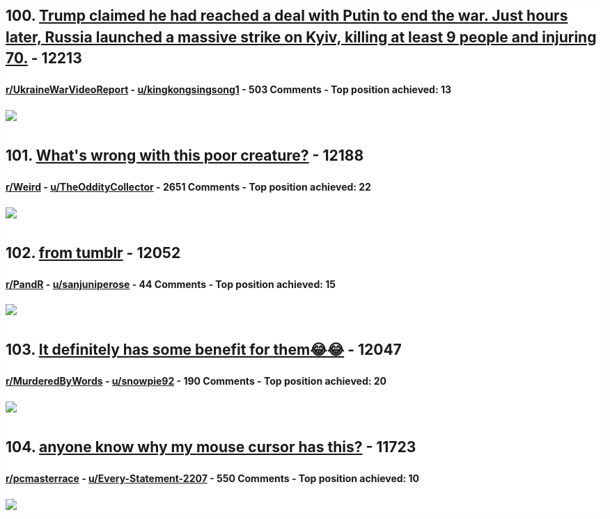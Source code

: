 ## 100. [Trump claimed he had reached a deal with Putin to end the war. Just hours later, Russia launched a massive strike on Kyiv, killing at least 9 people and injuring 70.](http://reddit.com/r/UkraineWarVideoReport/comments/1k6nyg8/trump_claimed_he_had_reached_a_deal_with_putin_to/) - 12213
#### [r/UkraineWarVideoReport](http://reddit.com/r/UkraineWarVideoReport) - [u/kingkongsingsong1](http://reddit.com/u/kingkongsingsong1) - 503 Comments - Top position achieved: 13

<a href="https://v.redd.it/l2aki5oa4rwe1"><img src="https://external-preview.redd.it/ZDAzM3huN2M0cndlMYUyotbBNoqpqLFrGAF7Hu4Z04_bRR0Z3PKDvojsFBo0.png?width=140&amp;height=78&amp;crop=140:78,smart&amp;format=jpg&amp;v=enabled&amp;lthumb=true&amp;s=69717eb1143d873edd27df13ca94d10019fe3b0c"></img></a>

## 101. [What's wrong with this poor creature?](http://reddit.com/r/Weird/comments/1k6sqvu/whats_wrong_with_this_poor_creature/) - 12188
#### [r/Weird](http://reddit.com/r/Weird) - [u/TheOddityCollector](http://reddit.com/u/TheOddityCollector) - 2651 Comments - Top position achieved: 22

<a href="https://v.redd.it/j4fc2rsqfswe1"><img src="https://external-preview.redd.it/NWp3cDk3b3Fmc3dlMfIcizrXnDUF92Rgpo9Lr9YlVztOwAo5z1b9WLjZwz-h.png?width=140&amp;height=140&amp;crop=140:140,smart&amp;format=jpg&amp;v=enabled&amp;lthumb=true&amp;s=4b57e416eef353788bd93f5ef0b25fe7447db056"></img></a>

## 102. [from tumblr](http://reddit.com/r/PandR/comments/1k76efo/from_tumblr/) - 12052
#### [r/PandR](http://reddit.com/r/PandR) - [u/sanjuniperose](http://reddit.com/u/sanjuniperose) - 44 Comments - Top position achieved: 15

<a href="https://i.redd.it/ik1yvcyx8vwe1.png"><img src="https://a.thumbs.redditmedia.com/XfxzGp4xcRxhhWESaM15t3DxmMrgMqHjVpyja4qyhs4.jpg"></img></a>

## 103. [It definitely has some benefit for them😂😂](http://reddit.com/r/MurderedByWords/comments/1k6zd40/it_definitely_has_some_benefit_for_them/) - 12047
#### [r/MurderedByWords](http://reddit.com/r/MurderedByWords) - [u/snowpie92](http://reddit.com/u/snowpie92) - 190 Comments - Top position achieved: 20

<a href="https://i.redd.it/dposj9emrtwe1.jpeg"><img src="https://b.thumbs.redditmedia.com/X4YF-Kk0UETwx9UrSXNvHfT_73eAlzix_qCbF0g38Co.jpg"></img></a>

## 104. [anyone know why my mouse cursor has this?](http://reddit.com/r/pcmasterrace/comments/1k6kkdy/anyone_know_why_my_mouse_cursor_has_this/) - 11723
#### [r/pcmasterrace](http://reddit.com/r/pcmasterrace) - [u/Every-Statement-2207](http://reddit.com/u/Every-Statement-2207) - 550 Comments - Top position achieved: 10

<a href="https://v.redd.it/ajzligvxxpwe1"><img src="https://external-preview.redd.it/OXJ1Z2Q0ZHh4cHdlMcI1hNOFAvN0CgFe-KJYeo-f7PtI5hRoQvUbIYm7wa_q.png?width=140&amp;height=140&amp;crop=140:140,smart&amp;format=jpg&amp;v=enabled&amp;lthumb=true&amp;s=a275f27399cc830c22c120defed3022a8e1692fb"></img></a>
